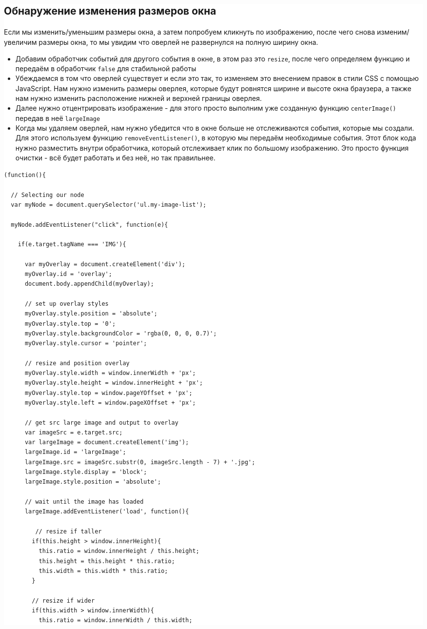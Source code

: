 ## Обнаружение изменения размеров окна

Если мы изменить/уменьшим размеры окна, а затем попробуем кликнуть по изображению, после чего снова изменим/увеличим размеры окна, то мы увидим что оверлей не развернулся на полную ширину окна.

* Добавим обработчик событий для другого события в окне, в этом раз это `resize`, после чего определяем функцию и передаём в обработчик `false` для стабильной работы
* Убеждаемся в том что оверлей существует и если это так, то изменяем это внесением правок в стили CSS с помощью JavaScript. Нам нужно изменить размеры оверлея, которые будут ровнятся ширине и высоте окна браузера, а также нам нужно изменить расположение нижней и верхней границы оверлея.
* Далее нужно отцентрировать изображение - для этого просто выполним уже созданную функцию `centerImage()` передав в неё `largeImage`
* Когда мы удаляем оверлей, нам нужно убедится что в окне больше не отслеживаются события, которые мы создали. Для этого используем функцию `removeEventListener()`, в которую мы передаём необходимые события. Этот блок кода нужно разместить внутри обработчика, который отслеживает клик по большому изображению. Это просто функция очистки - всё будет работать и без неё, но так правильнее.

```
(function(){

  // Selecting our node
  var myNode = document.querySelector('ul.my-image-list');

  myNode.addEventListener("click", function(e){

    if(e.target.tagName === 'IMG'){

      var myOverlay = document.createElement('div');
      myOverlay.id = 'overlay';
      document.body.appendChild(myOverlay);

      // set up overlay styles
      myOverlay.style.position = 'absolute'; 
      myOverlay.style.top = '0';
      myOverlay.style.backgroundColor = 'rgba(0, 0, 0, 0.7)';
      myOverlay.style.cursor = 'pointer';

      // resize and position overlay
      myOverlay.style.width = window.innerWidth + 'px';
      myOverlay.style.height = window.innerHeight + 'px';
      myOverlay.style.top = window.pageYOffset + 'px';
      myOverlay.style.left = window.pageXOffset + 'px';

      // get src large image and output to overlay
      var imageSrc = e.target.src;
      var largeImage = document.createElement('img');
      largeImage.id = 'largeImage';
      largeImage.src = imageSrc.substr(0, imageSrc.length - 7) + '.jpg';
      largeImage.style.display = 'block';
      largeImage.style.position = 'absolute';

      // wait until the image has loaded
      largeImage.addEventListener('load', function(){

         // resize if taller
        if(this.height > window.innerHeight){
          this.ratio = window.innerHeight / this.height;
          this.height = this.height * this.ratio;
          this.width = this.width * this.ratio;
        }

        // resize if wider
        if(this.width > window.innerWidth){
          this.ratio = window.innerWidth / this.width;
```